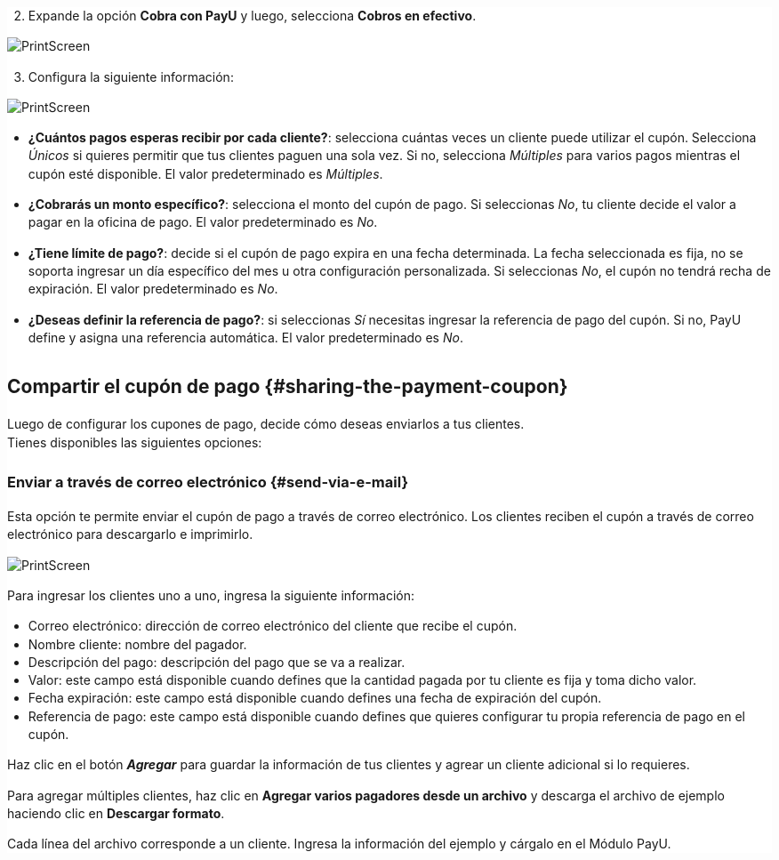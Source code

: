 2. Expande la opción **Cobra con PayU** y luego, selecciona **Cobros en efectivo**.

![PrintScreen](/assets/PaymentCoupons/PaymentCoupons_es.png)

3. Configura la siguiente información:

![PrintScreen](/assets/PaymentCoupons/PaymentCoupons_01_es.png)

* **¿Cuántos pagos esperas recibir por cada cliente?**: selecciona cuántas veces un cliente puede utilizar el cupón. Selecciona _Únicos_ si quieres permitir que tus clientes paguen una sola vez. Si no, selecciona _Múltiples_ para varios pagos mientras el cupón esté disponible. El valor predeterminado es _Múltiples_.

* **¿Cobrarás un monto específico?**: selecciona el monto del cupón de pago. Si seleccionas _No_, tu cliente decide el valor a pagar en la oficina de pago. El valor predeterminado es _No_.

* **¿Tiene límite de pago?**: decide si el cupón de pago expira en una fecha determinada. La fecha seleccionada es fija, no se soporta ingresar un día específico del mes u otra configuración personalizada. Si seleccionas _No_, el cupón no tendrá recha de expiración. El valor predeterminado es _No_.

* **¿Deseas definir la referencia de pago?**: si seleccionas _Sí_ necesitas ingresar la referencia de pago del cupón. Si no, PayU define y asigna una referencia automática. El valor predeterminado es _No_. 

## Compartir el cupón de pago {#sharing-the-payment-coupon}
Luego de configurar los cupones de pago, decide cómo deseas enviarlos a tus clientes.<br>Tienes disponibles las siguientes opciones:

### Enviar a través de correo electrónico {#send-via-e-mail}
Esta opción te permite enviar el cupón de pago a través de correo electrónico. Los clientes reciben el cupón a través de correo electrónico para descargarlo e imprimirlo.

![PrintScreen](/assets/PaymentCoupons/PaymentCoupons_02_es.png)

Para ingresar los clientes uno a uno, ingresa la siguiente información:

* Correo electrónico: dirección de correo electrónico del cliente que recibe el cupón.
* Nombre cliente: nombre del pagador.
* Descripción del pago: descripción del pago que se va a realizar.
* Valor: este campo está disponible cuando defines que la cantidad pagada por tu cliente es fija y toma dicho valor.
* Fecha expiración: este campo está disponible cuando defines una fecha de expiración del cupón.
* Referencia de pago: este campo está disponible cuando defines que quieres configurar tu propia referencia de pago en el cupón.

Haz clic en el botón _**Agregar**_ para guardar la información de tus clientes y agrear un cliente adicional si lo requieres.

Para agregar múltiples clientes, haz clic en **Agregar varios pagadores desde un archivo** y descarga el archivo de ejemplo haciendo clic en **Descargar formato**.

Cada línea del archivo corresponde a un cliente. Ingresa la información del ejemplo y cárgalo en el Módulo PayU.

